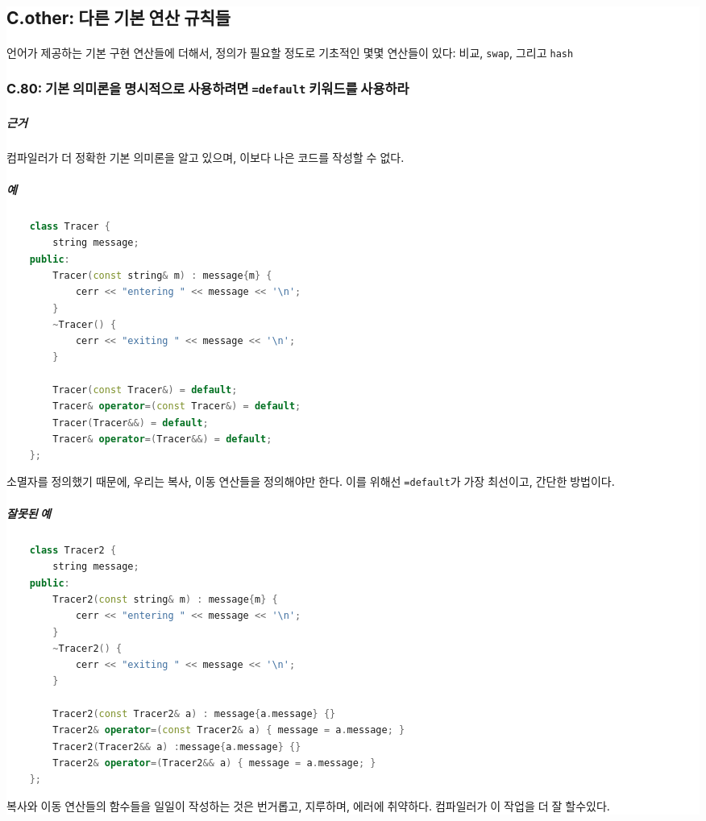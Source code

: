 
## C.other: 다른 기본 연산 규칙들
언어가 제공하는 기본 구현 연산들에 더해서, 
정의가 필요할 정도로 기초적인 몇몇 연산들이 있다:
비교, `swap`, 그리고 `hash`


### <a name="Rc-default"></a>C.80: 기본 의미론을 명시적으로 사용하려면 `=default` 키워드를 사용하라 


##### 근거
컴파일러가 더 정확한 기본 의미론을 알고 있으며, 이보다 나은 코드를 작성할 수 없다. 


##### 예
```c++
    class Tracer {
        string message;
    public:
        Tracer(const string& m) : message{m} { 
            cerr << "entering " << message << '\n'; 
        }
        ~Tracer() { 
            cerr << "exiting " << message << '\n'; 
        }

        Tracer(const Tracer&) = default;
        Tracer& operator=(const Tracer&) = default;
        Tracer(Tracer&&) = default;
        Tracer& operator=(Tracer&&) = default;
    };
```
소멸자를 정의했기 때문에, 우리는 복사, 이동 연산들을 정의해야만 한다. 이를 위해선 `=default`가 가장 최선이고, 간단한 방법이다.  

##### 잘못된 예
```c++
    class Tracer2 {
        string message;
    public:
        Tracer2(const string& m) : message{m} {
            cerr << "entering " << message << '\n'; 
        }
        ~Tracer2() { 
            cerr << "exiting " << message << '\n'; 
        }

        Tracer2(const Tracer2& a) : message{a.message} {}
        Tracer2& operator=(const Tracer2& a) { message = a.message; }
        Tracer2(Tracer2&& a) :message{a.message} {}
        Tracer2& operator=(Tracer2&& a) { message = a.message; }
    };
```
복사와 이동 연산들의 함수들을 일일이 작성하는 것은 번거롭고, 지루하며, 에러에 취약하다. 컴파일러가 이 작업을 더 잘 할수있다.
